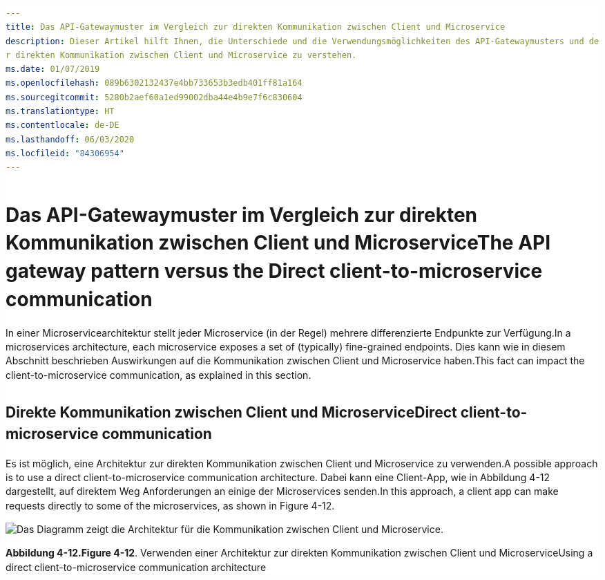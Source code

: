 ```yaml
---
title: Das API-Gatewaymuster im Vergleich zur direkten Kommunikation zwischen Client und Microservice
description: Dieser Artikel hilft Ihnen, die Unterschiede und die Verwendungsmöglichkeiten des API-Gatewaymusters und der direkten Kommunikation zwischen Client und Microservice zu verstehen.
ms.date: 01/07/2019
ms.openlocfilehash: 089b6302132437e4bb733653b3edb401ff81a164
ms.sourcegitcommit: 5280b2aef60a1ed99002dba44e4b9e7f6c830604
ms.translationtype: HT
ms.contentlocale: de-DE
ms.lasthandoff: 06/03/2020
ms.locfileid: "84306954"
---
```

# <a name="the-api-gateway-pattern-versus-the-direct-client-to-microservice-communication"></a><span data-ttu-id="2820f-103">Das API-Gatewaymuster im Vergleich zur direkten Kommunikation zwischen Client und Microservice</span><span class="sxs-lookup"><span data-stu-id="2820f-103">The API gateway pattern versus the Direct client-to-microservice communication</span></span>

<span data-ttu-id="2820f-104">In einer Microservicearchitektur stellt jeder Microservice (in der Regel) mehrere differenzierte Endpunkte zur Verfügung.</span><span class="sxs-lookup"><span data-stu-id="2820f-104">In a microservices architecture, each microservice exposes a set of (typically) fine-grained endpoints.</span></span> <span data-ttu-id="2820f-105">Dies kann wie in diesem Abschnitt beschrieben Auswirkungen auf die Kommunikation zwischen Client und Microservice haben.</span><span class="sxs-lookup"><span data-stu-id="2820f-105">This fact can impact the client-to-microservice communication, as explained in this section.</span></span>

## <a name="direct-client-to-microservice-communication"></a><span data-ttu-id="2820f-106">Direkte Kommunikation zwischen Client und Microservice</span><span class="sxs-lookup"><span data-stu-id="2820f-106">Direct client-to-microservice communication</span></span>

<span data-ttu-id="2820f-107">Es ist möglich, eine Architektur zur direkten Kommunikation zwischen Client und Microservice zu verwenden.</span><span class="sxs-lookup"><span data-stu-id="2820f-107">A possible approach is to use a direct client-to-microservice communication architecture.</span></span> <span data-ttu-id="2820f-108">Dabei kann eine Client-App, wie in Abbildung 4-12 dargestellt, auf direktem Weg Anforderungen an einige der Microservices senden.</span><span class="sxs-lookup"><span data-stu-id="2820f-108">In this approach, a client app can make requests directly to some of the microservices, as shown in Figure 4-12.</span></span>

![Das Diagramm zeigt die Architektur für die Kommunikation zwischen Client und Microservice.](./media/direct-client-to-microservice-communication.png)

<span data-ttu-id="2820f-110">**Abbildung 4-12.**</span><span class="sxs-lookup"><span data-stu-id="2820f-110">**Figure 4-12**.</span></span> <span data-ttu-id="2820f-111">Verwenden einer Architektur zur direkten Kommunikation zwischen Client und Microservice</span><span class="sxs-lookup"><span data-stu-id="2820f-111">Using a direct client-to-microservice communication architecture</span></span>
